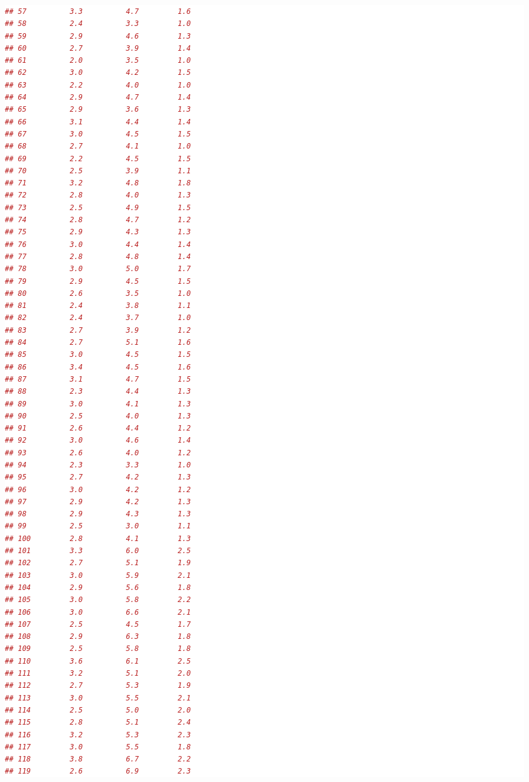 ``` r
## 57          3.3          4.7         1.6
## 58          2.4          3.3         1.0
## 59          2.9          4.6         1.3
## 60          2.7          3.9         1.4
## 61          2.0          3.5         1.0
## 62          3.0          4.2         1.5
## 63          2.2          4.0         1.0
## 64          2.9          4.7         1.4
## 65          2.9          3.6         1.3
## 66          3.1          4.4         1.4
## 67          3.0          4.5         1.5
## 68          2.7          4.1         1.0
## 69          2.2          4.5         1.5
## 70          2.5          3.9         1.1
## 71          3.2          4.8         1.8
## 72          2.8          4.0         1.3
## 73          2.5          4.9         1.5
## 74          2.8          4.7         1.2
## 75          2.9          4.3         1.3
## 76          3.0          4.4         1.4
## 77          2.8          4.8         1.4
## 78          3.0          5.0         1.7
## 79          2.9          4.5         1.5
## 80          2.6          3.5         1.0
## 81          2.4          3.8         1.1
## 82          2.4          3.7         1.0
## 83          2.7          3.9         1.2
## 84          2.7          5.1         1.6
## 85          3.0          4.5         1.5
## 86          3.4          4.5         1.6
## 87          3.1          4.7         1.5
## 88          2.3          4.4         1.3
## 89          3.0          4.1         1.3
## 90          2.5          4.0         1.3
## 91          2.6          4.4         1.2
## 92          3.0          4.6         1.4
## 93          2.6          4.0         1.2
## 94          2.3          3.3         1.0
## 95          2.7          4.2         1.3
## 96          3.0          4.2         1.2
## 97          2.9          4.2         1.3
## 98          2.9          4.3         1.3
## 99          2.5          3.0         1.1
## 100         2.8          4.1         1.3
## 101         3.3          6.0         2.5
## 102         2.7          5.1         1.9
## 103         3.0          5.9         2.1
## 104         2.9          5.6         1.8
## 105         3.0          5.8         2.2
## 106         3.0          6.6         2.1
## 107         2.5          4.5         1.7
## 108         2.9          6.3         1.8
## 109         2.5          5.8         1.8
## 110         3.6          6.1         2.5
## 111         3.2          5.1         2.0
## 112         2.7          5.3         1.9
## 113         3.0          5.5         2.1
## 114         2.5          5.0         2.0
## 115         2.8          5.1         2.4
## 116         3.2          5.3         2.3
## 117         3.0          5.5         1.8
## 118         3.8          6.7         2.2
## 119         2.6          6.9         2.3
```